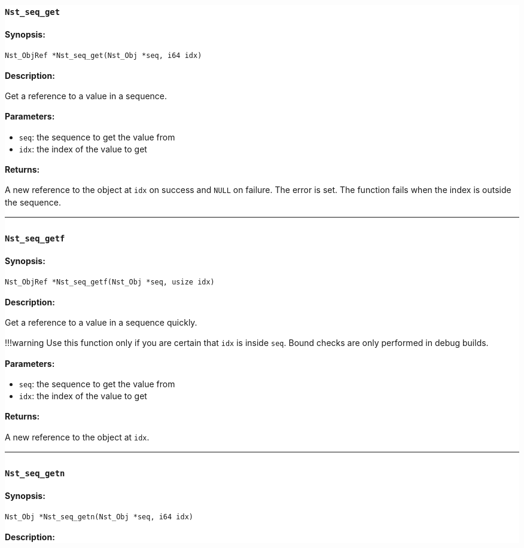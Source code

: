 ### `Nst_seq_get`

**Synopsis:**

```better-c
Nst_ObjRef *Nst_seq_get(Nst_Obj *seq, i64 idx)
```

**Description:**

Get a reference to a value in a sequence.

**Parameters:**

- `seq`: the sequence to get the value from
- `idx`: the index of the value to get

**Returns:**

A new reference to the object at `idx` on success and `NULL` on failure. The
error is set. The function fails when the index is outside the sequence.

---

### `Nst_seq_getf`

**Synopsis:**

```better-c
Nst_ObjRef *Nst_seq_getf(Nst_Obj *seq, usize idx)
```

**Description:**

Get a reference to a value in a sequence quickly.

!!!warning
    Use this function only if you are certain that `idx` is inside `seq`. Bound
    checks are only performed in debug builds.

**Parameters:**

- `seq`: the sequence to get the value from
- `idx`: the index of the value to get

**Returns:**

A new reference to the object at `idx`.

---

### `Nst_seq_getn`

**Synopsis:**

```better-c
Nst_Obj *Nst_seq_getn(Nst_Obj *seq, i64 idx)
```

**Description:**
